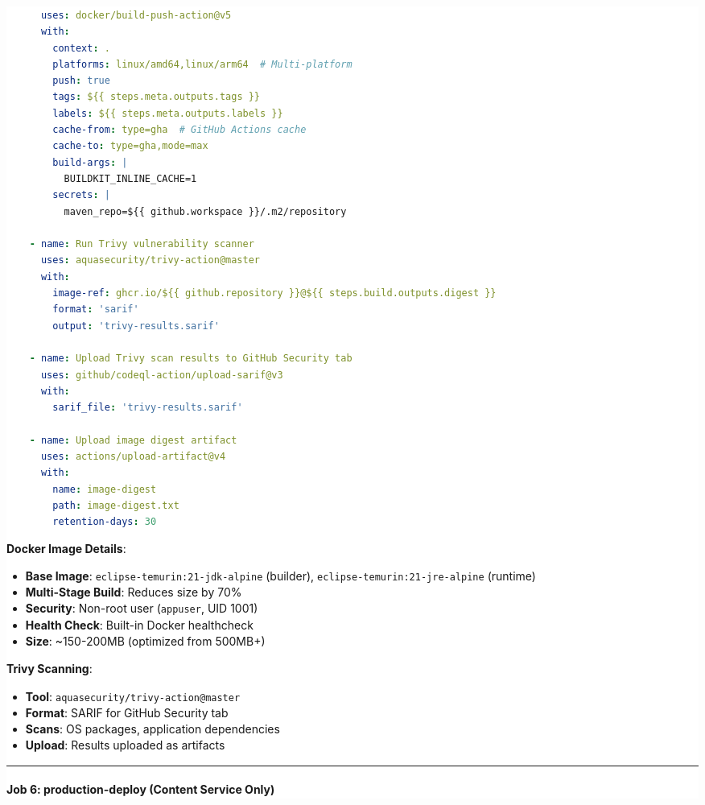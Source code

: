 ```yaml
      uses: docker/build-push-action@v5
      with:
        context: .
        platforms: linux/amd64,linux/arm64  # Multi-platform
        push: true
        tags: ${{ steps.meta.outputs.tags }}
        labels: ${{ steps.meta.outputs.labels }}
        cache-from: type=gha  # GitHub Actions cache
        cache-to: type=gha,mode=max
        build-args: |
          BUILDKIT_INLINE_CACHE=1
        secrets: |
          maven_repo=${{ github.workspace }}/.m2/repository
    
    - name: Run Trivy vulnerability scanner
      uses: aquasecurity/trivy-action@master
      with:
        image-ref: ghcr.io/${{ github.repository }}@${{ steps.build.outputs.digest }}
        format: 'sarif'
        output: 'trivy-results.sarif'
    
    - name: Upload Trivy scan results to GitHub Security tab
      uses: github/codeql-action/upload-sarif@v3
      with:
        sarif_file: 'trivy-results.sarif'
    
    - name: Upload image digest artifact
      uses: actions/upload-artifact@v4
      with:
        name: image-digest
        path: image-digest.txt
        retention-days: 30
```

**Docker Image Details**:
- **Base Image**: `eclipse-temurin:21-jdk-alpine` (builder), `eclipse-temurin:21-jre-alpine` (runtime)
- **Multi-Stage Build**: Reduces size by 70%
- **Security**: Non-root user (`appuser`, UID 1001)
- **Health Check**: Built-in Docker healthcheck
- **Size**: ~150-200MB (optimized from 500MB+)

**Trivy Scanning**:
- **Tool**: `aquasecurity/trivy-action@master`
- **Format**: SARIF for GitHub Security tab
- **Scans**: OS packages, application dependencies
- **Upload**: Results uploaded as artifacts

---

#### **Job 6: production-deploy** (Content Service Only)
